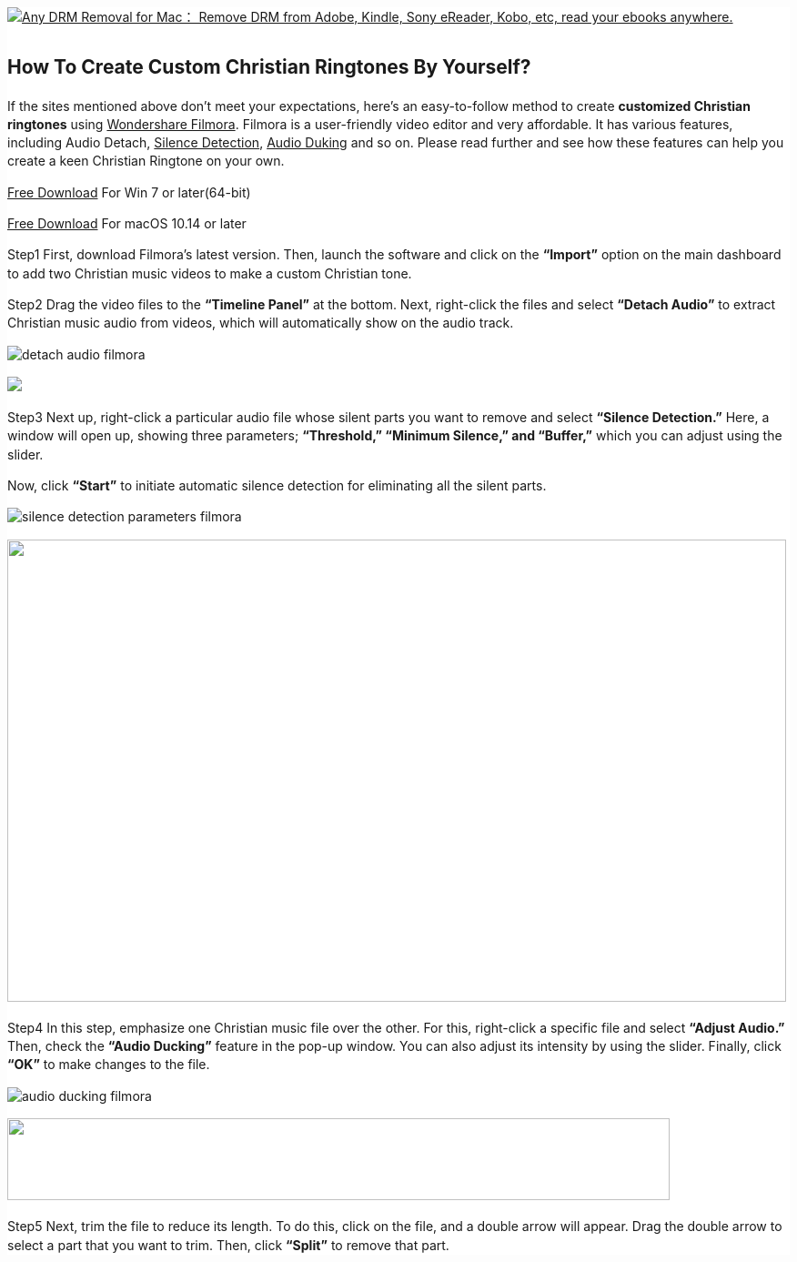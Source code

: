 
<a href="https://secure.2checkout.com/order/checkout.php?PRODS=4600114&QTY=1&AFFILIATE=108875&CART=1"><img src="https://www.epubor.com/images/drm-removal-feature2.png" border="0">Any DRM Removal for Mac： Remove DRM from Adobe, Kindle, Sony eReader, Kobo, etc, read your ebooks anywhere.</a>

## How To Create Custom Christian Ringtones By Yourself?

If the sites mentioned above don’t meet your expectations, here’s an easy-to-follow method to create **customized Christian ringtones** using [Wondershare Filmora](https://tools.techidaily.com/wondershare/filmora/download/). Filmora is a user-friendly video editor and very affordable. It has various features, including Audio Detach, [Silence Detection](https://tools.techidaily.com/wondershare/filmora/download/), [Audio Duking](https://tools.techidaily.com/wondershare/filmora/download/) and so on. Please read further and see how these features can help you create a keen Christian Ringtone on your own.

[Free Download](https://tools.techidaily.com/wondershare/filmora/download/) For Win 7 or later(64-bit)

[Free Download](https://tools.techidaily.com/wondershare/filmora/download/) For macOS 10.14 or later

Step1 First, download Filmora’s latest version. Then, launch the software and click on the **“Import”** option on the main dashboard to add two Christian music videos to make a custom Christian tone.

Step2 Drag the video files to the **“Timeline Panel”** at the bottom. Next, right-click the files and select **“Detach Audio”** to extract Christian music audio from videos, which will automatically show on the audio track.

![detach audio filmora](https://images.wondershare.com/filmora/article-images/2023/03/detach-audio-filmora.PNG)


<a href="https://secure.2checkout.com/order/checkout.php?PRODS=4615471&QTY=1&AFFILIATE=108875&CART=1"><img src="https://images.wondershare.com/affiliate-image/affiliate_banners_en/max_782x90.png" border="0"></a>

Step3 Next up, right-click a particular audio file whose silent parts you want to remove and select **“Silence Detection.”** Here, a window will open up, showing three parameters; **“Threshold,” “Minimum Silence,” and “Buffer,”** which you can adjust using the slider.

Now, click **“Start”** to initiate automatic silence detection for eliminating all the silent parts.

![silence detection parameters filmora](https://images.wondershare.com/filmora/article-images/2023/03/silence-detection-parameters-filmora.PNG)


<a href="https://coinrule.sjv.io/c/5597632/1958379/18409" target="_top" id="1958379"><img src="//a.impactradius-go.com/display-ad/18409-1958379" border="0" alt="" width="856" height="508"/></a><img height="0" width="0" src="https://imp.pxf.io/i/5597632/1958379/18409" style="position:absolute;visibility:hidden;" border="0" />

Step4 In this step, emphasize one Christian music file over the other. For this, right-click a specific file and select **“Adjust Audio.”** Then, check the **“Audio Ducking”** feature in the pop-up window. You can also adjust its intensity by using the slider. Finally, click **“OK”** to make changes to the file.

![audio ducking filmora](https://images.wondershare.com/filmora/article-images/2023/03/audio-ducking-filmora.png)


<a href="https://natural-cycles.sjv.io/c/5597632/2072200/17885" target="_top" id="2072200"><img src="//a.impactradius-go.com/display-ad/17885-2072200" border="0" alt="" width="728" height="90"/></a><img height="0" width="0" src="https://imp.pxf.io/i/5597632/2072200/17885" style="position:absolute;visibility:hidden;" border="0" />

Step5 Next, trim the file to reduce its length. To do this, click on the file, and a double arrow will appear. Drag the double arrow to select a part that you want to trim. Then, click **“Split”** to remove that part.
